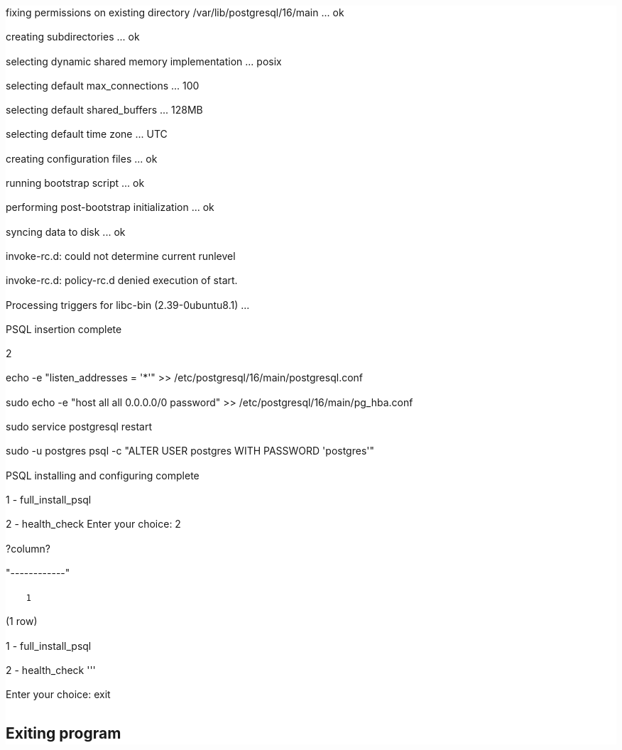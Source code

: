

fixing permissions on existing directory /var/lib/postgresql/16/main ... ok

creating subdirectories ... ok

selecting dynamic shared memory implementation ... posix

selecting default max_connections ... 100

selecting default shared_buffers ... 128MB

selecting default time zone ... UTC

creating configuration files ... ok

running bootstrap script ... ok

performing post-bootstrap initialization ... ok

syncing data to disk ... ok

invoke-rc.d: could not determine current runlevel

invoke-rc.d: policy-rc.d denied execution of start.

Processing triggers for libc-bin (2.39-0ubuntu8.1) ...


PSQL insertion complete

2


echo -e "listen_addresses = '*'" >>  /etc/postgresql/16/main/postgresql.conf

sudo echo -e "host      all     all     0.0.0.0/0       password" >>  /etc/postgresql/16/main/pg_hba.conf

sudo service postgresql restart

sudo -u postgres psql -c "ALTER USER postgres WITH PASSWORD 'postgres'"

PSQL installing and configuring complete

1 - full_install_psql

2 - health_check
Enter your choice: 2

 ?column?

"------------"

        1

(1 row)


1 - full_install_psql

2 - health_check
'''

Enter your choice: exit

Exiting program
---------
